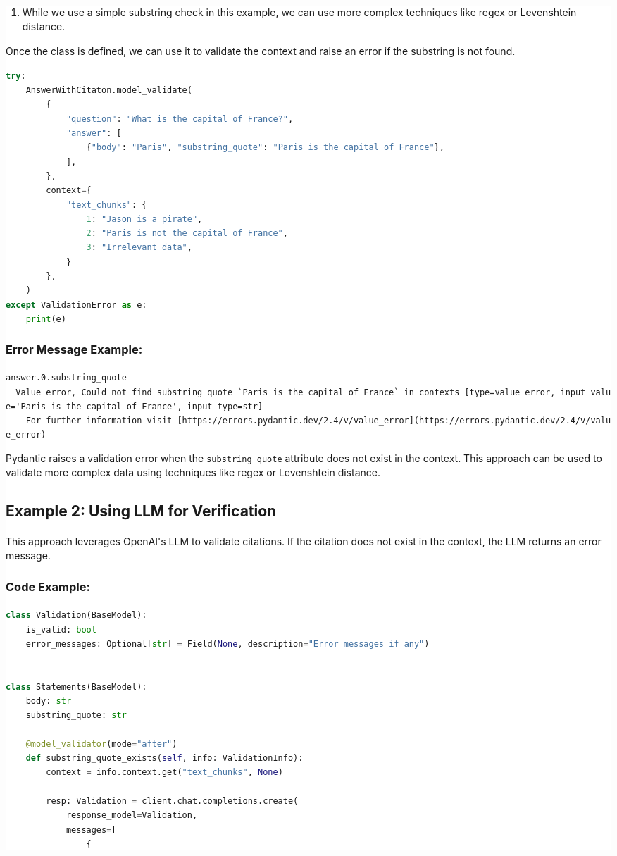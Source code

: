 1. While we use a simple substring check in this example, we can use more complex techniques like regex or Levenshtein distance.

Once the class is defined, we can use it to validate the context and raise an error if the substring is not found.

```python
try:
    AnswerWithCitaton.model_validate(
        {
            "question": "What is the capital of France?",
            "answer": [
                {"body": "Paris", "substring_quote": "Paris is the capital of France"},
            ],
        },
        context={
            "text_chunks": {
                1: "Jason is a pirate",
                2: "Paris is not the capital of France",
                3: "Irrelevant data",
            }
        },
    )
except ValidationError as e:
    print(e)
```

### Error Message Example:

```
answer.0.substring_quote
  Value error, Could not find substring_quote `Paris is the capital of France` in contexts [type=value_error, input_value='Paris is the capital of France', input_type=str]
    For further information visit [https://errors.pydantic.dev/2.4/v/value_error](https://errors.pydantic.dev/2.4/v/value_error)
```

Pydantic raises a validation error when the `substring_quote` attribute does not exist in the context. This approach can be used to validate more complex data using techniques like regex or Levenshtein distance.

## Example 2: Using LLM for Verification

This approach leverages OpenAI's LLM to validate citations. If the citation does not exist in the context, the LLM returns an error message.

### Code Example:

```python
class Validation(BaseModel):
    is_valid: bool
    error_messages: Optional[str] = Field(None, description="Error messages if any")


class Statements(BaseModel):
    body: str
    substring_quote: str

    @model_validator(mode="after")
    def substring_quote_exists(self, info: ValidationInfo):
        context = info.context.get("text_chunks", None)

        resp: Validation = client.chat.completions.create(
            response_model=Validation,
            messages=[
                {
```